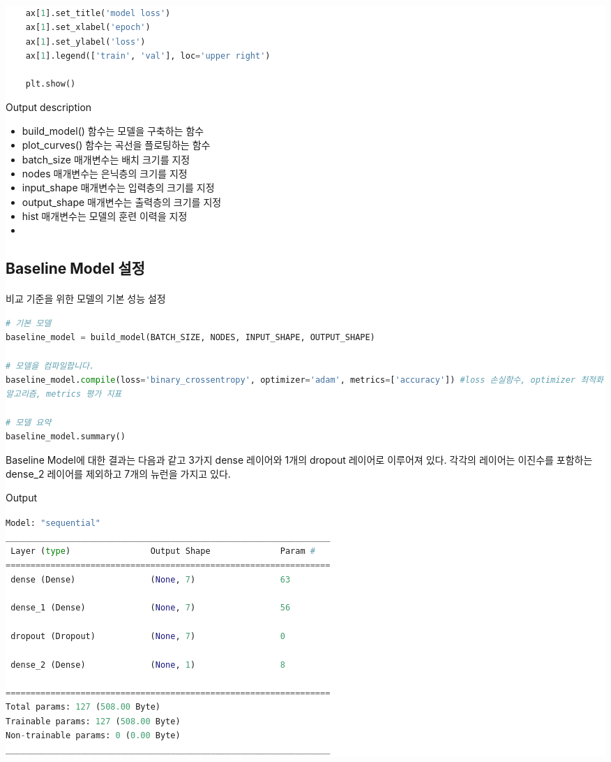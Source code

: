 ```python
    ax[1].set_title('model loss')
    ax[1].set_xlabel('epoch')
    ax[1].set_ylabel('loss')
    ax[1].legend(['train', 'val'], loc='upper right')    
    
    plt.show()
```

Output description


* build_model() 함수는 모델을 구축하는 함수
* plot_curves() 함수는 곡선을 플로팅하는 함수
* batch_size 매개변수는 배치 크기를 지정
* nodes 매개변수는 은닉층의 크기를 지정
* input_shape 매개변수는 입력층의 크기를 지정
* output_shape 매개변수는 출력층의 크기를 지정
* hist 매개변수는 모델의 훈련 이력을 지정
* 
<div id="Baseline">
       
## Baseline Model 설정

</div>

비교 기준을 위한 모델의 기본 성능 설정

```python
# 기본 모델
baseline_model = build_model(BATCH_SIZE, NODES, INPUT_SHAPE, OUTPUT_SHAPE)

# 모델을 컴파일합니다.
baseline_model.compile(loss='binary_crossentropy', optimizer='adam', metrics=['accuracy']) #loss 손실함수, optimizer 최적화 알고리즘, metrics 평가 지표

# 모델 요약
baseline_model.summary()

```

Baseline Model에 대한 결과는 다음과 같고 3가지 dense 레이어와 1개의 dropout 레이어로 이루어져 있다.
각각의 레이어는 이진수를 포함하는 dense_2 레이어를 제외하고 7개의 뉴런을 가지고 있다.

Output

```python
Model: "sequential"
_________________________________________________________________
 Layer (type)                Output Shape              Param #   
=================================================================
 dense (Dense)               (None, 7)                 63        
                                                                 
 dense_1 (Dense)             (None, 7)                 56        
                                                                 
 dropout (Dropout)           (None, 7)                 0         
                                                                 
 dense_2 (Dense)             (None, 1)                 8         
                                                                 
=================================================================
Total params: 127 (508.00 Byte)
Trainable params: 127 (508.00 Byte)
Non-trainable params: 0 (0.00 Byte)
_________________________________________________________________
```
